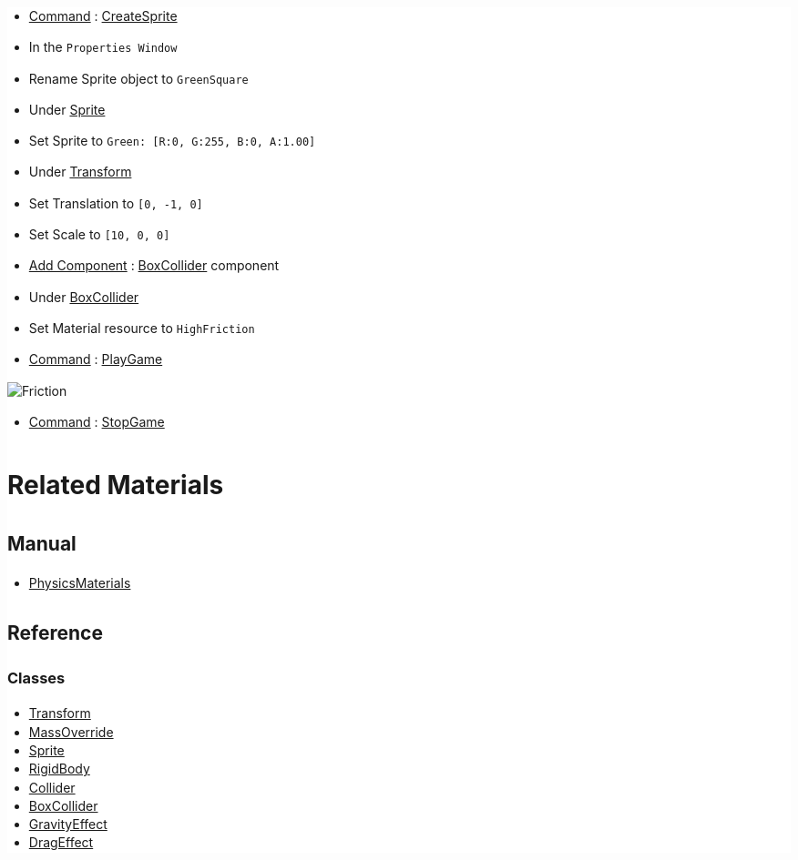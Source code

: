 - [ Command](https://github.com/ArendDanielek/ZeroDocsTest/blob/master/zero_editor_documentation/zeromanual/editor/editorcommands/commands.markdown) : [CreateSprite](https://github.com/ArendDanielek/ZeroDocsTest/blob/master/code_reference/command_reference.markdown#createsprite)
- In the `Properties Window`
 - Rename Sprite object to `GreenSquare`
 - Under [ Sprite](https://github.com/ArendDanielek/ZeroDocsTest/blob/master/code_reference/class_reference/sprite.markdown)
  - Set Sprite  to `Green: [R:0, G:255, B:0, A:1.00]`
 - Under [ Transform](https://github.com/ArendDanielek/ZeroDocsTest/blob/master/code_reference/class_reference/transform.markdown) 
  - Set Translation  to `[0, -1, 0]`
  - Set Scale  to `[10, 0, 0]`
 - [Add Component](https://github.com/ArendDanielek/ZeroDocsTest/blob/master/zero_editor_documentation/zeromanual/editor/addremovecomponent.markdown) : [ BoxCollider](https://github.com/ArendDanielek/ZeroDocsTest/blob/master/code_reference/class_reference/boxcollider.markdown) component
 - Under [ BoxCollider](https://github.com/ArendDanielek/ZeroDocsTest/blob/master/code_reference/class_reference/boxcollider.markdown)
  - Set Material resource to `HighFriction`

- [ Command](https://github.com/ArendDanielek/ZeroDocsTest/blob/master/zero_editor_documentation/zeromanual/editor/editorcommands/commands.markdown) : [ PlayGame](https://github.com/ArendDanielek/ZeroDocsTest/blob/master/code_reference/command_reference.markdown#playgame)



![Friction](https://media.githubusercontent.com/media/zeroengineteam/ZeroFiles/master/doc_files/46630.gif)


- [ Command](https://github.com/ArendDanielek/ZeroDocsTest/blob/master/zero_editor_documentation/zeromanual/editor/editorcommands/commands.markdown) : [ StopGame](https://github.com/ArendDanielek/ZeroDocsTest/blob/master/code_reference/command_reference.markdown#stopgame)

 # Related Materials
 ## Manual
- [PhysicsMaterials](https://github.com/ArendDanielek/ZeroDocsTest/blob/master/zero_editor_documentation/zeromanual/physics/physicsmaterial.markdown)

 ## Reference
 ### Classes
- [ Transform](https://github.com/ArendDanielek/ZeroDocsTest/blob/master/code_reference/class_reference/transform.markdown)
- [ MassOverride](https://github.com/ArendDanielek/ZeroDocsTest/blob/master/code_reference/class_reference/massoverride.markdown)
- [ Sprite](https://github.com/ArendDanielek/ZeroDocsTest/blob/master/code_reference/class_reference/sprite.markdown)
- [ RigidBody](https://github.com/ArendDanielek/ZeroDocsTest/blob/master/code_reference/class_reference/rigidbody.markdown)
- [ Collider](https://github.com/ArendDanielek/ZeroDocsTest/blob/master/code_reference/class_reference/collider.markdown)
- [ BoxCollider](https://github.com/ArendDanielek/ZeroDocsTest/blob/master/code_reference/class_reference/boxcollider.markdown)
- [ GravityEffect](https://github.com/ArendDanielek/ZeroDocsTest/blob/master/code_reference/class_reference/gravityeffect.markdown)
- [ DragEffect](https://github.com/ArendDanielek/ZeroDocsTest/blob/master/code_reference/class_reference/drageffect.markdown)
